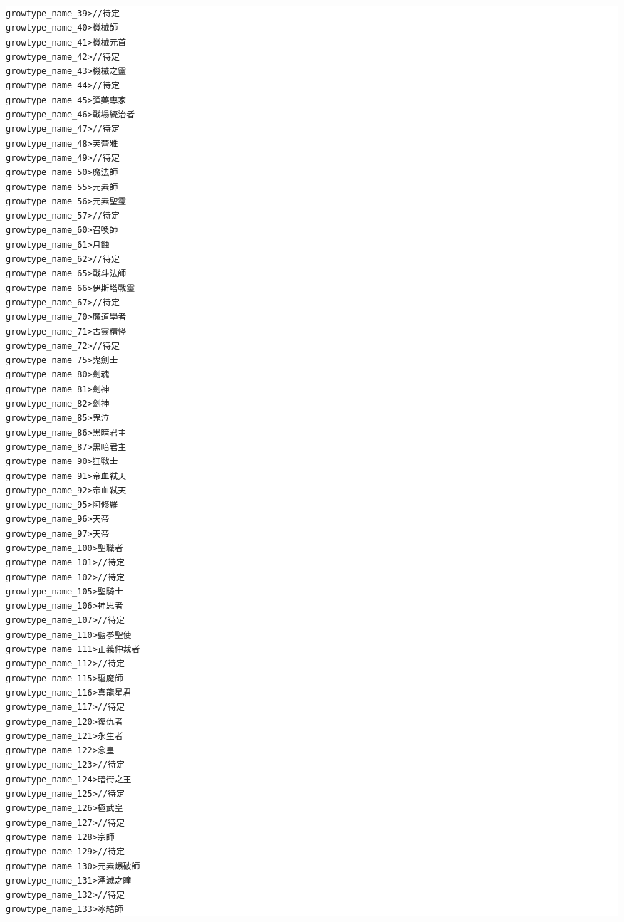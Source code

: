 ```
growtype_name_39>//待定
growtype_name_40>機械師
growtype_name_41>機械元首
growtype_name_42>//待定
growtype_name_43>機械之靈
growtype_name_44>//待定
growtype_name_45>彈藥專家
growtype_name_46>戰場統治者
growtype_name_47>//待定
growtype_name_48>芙蕾雅
growtype_name_49>//待定
growtype_name_50>魔法師
growtype_name_55>元素師
growtype_name_56>元素聖靈
growtype_name_57>//待定
growtype_name_60>召喚師
growtype_name_61>月蝕
growtype_name_62>//待定
growtype_name_65>戰斗法師
growtype_name_66>伊斯塔戰靈
growtype_name_67>//待定
growtype_name_70>魔道學者
growtype_name_71>古靈精怪
growtype_name_72>//待定
growtype_name_75>鬼劍士
growtype_name_80>劍魂
growtype_name_81>劍神
growtype_name_82>劍神
growtype_name_85>鬼泣
growtype_name_86>黑暗君主
growtype_name_87>黑暗君主
growtype_name_90>狂戰士
growtype_name_91>帝血弒天
growtype_name_92>帝血弒天
growtype_name_95>阿修羅
growtype_name_96>天帝
growtype_name_97>天帝
growtype_name_100>聖職者
growtype_name_101>//待定
growtype_name_102>//待定
growtype_name_105>聖騎士
growtype_name_106>神思者
growtype_name_107>//待定
growtype_name_110>藍拳聖使
growtype_name_111>正義仲裁者
growtype_name_112>//待定
growtype_name_115>驅魔師
growtype_name_116>真龍星君
growtype_name_117>//待定
growtype_name_120>復仇者
growtype_name_121>永生者
growtype_name_122>念皇
growtype_name_123>//待定
growtype_name_124>暗街之王
growtype_name_125>//待定
growtype_name_126>極武皇
growtype_name_127>//待定
growtype_name_128>宗師
growtype_name_129>//待定
growtype_name_130>元素爆破師
growtype_name_131>湮滅之瞳
growtype_name_132>//待定
growtype_name_133>冰結師
```